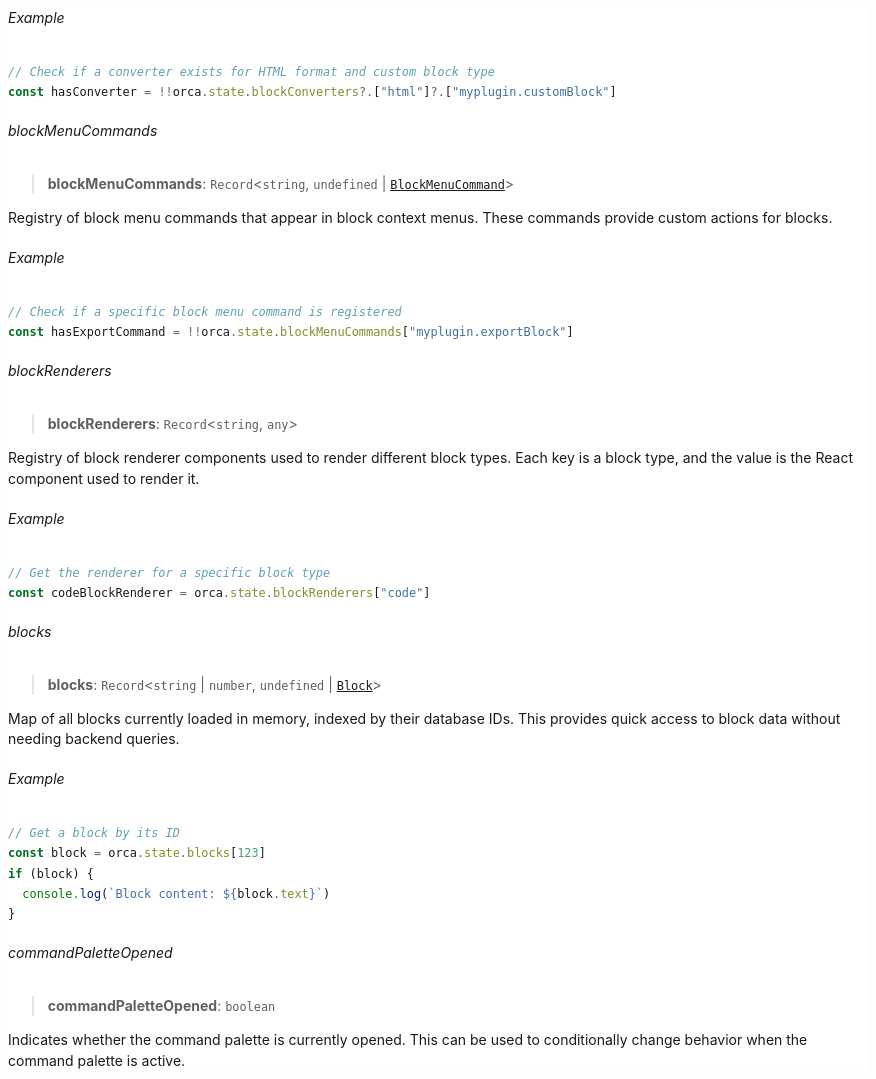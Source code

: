 ###### Example

```ts
// Check if a converter exists for HTML format and custom block type
const hasConverter = !!orca.state.blockConverters?.["html"]?.["myplugin.customBlock"]
```

###### blockMenuCommands

> **blockMenuCommands**: `Record`\<`string`, `undefined` \| [`BlockMenuCommand`](#blockmenucommand)\>

Registry of block menu commands that appear in block context menus.
These commands provide custom actions for blocks.

###### Example

```ts
// Check if a specific block menu command is registered
const hasExportCommand = !!orca.state.blockMenuCommands["myplugin.exportBlock"]
```

###### blockRenderers

> **blockRenderers**: `Record`\<`string`, `any`\>

Registry of block renderer components used to render different block types.
Each key is a block type, and the value is the React component used to render it.

###### Example

```ts
// Get the renderer for a specific block type
const codeBlockRenderer = orca.state.blockRenderers["code"]
```

###### blocks

> **blocks**: `Record`\<`string` \| `number`, `undefined` \| [`Block`](#block)\>

Map of all blocks currently loaded in memory, indexed by their database IDs.
This provides quick access to block data without needing backend queries.

###### Example

```ts
// Get a block by its ID
const block = orca.state.blocks[123]
if (block) {
  console.log(`Block content: ${block.text}`)
}
```

###### commandPaletteOpened

> **commandPaletteOpened**: `boolean`

Indicates whether the command palette is currently opened.
This can be used to conditionally change behavior when the command palette is active.
